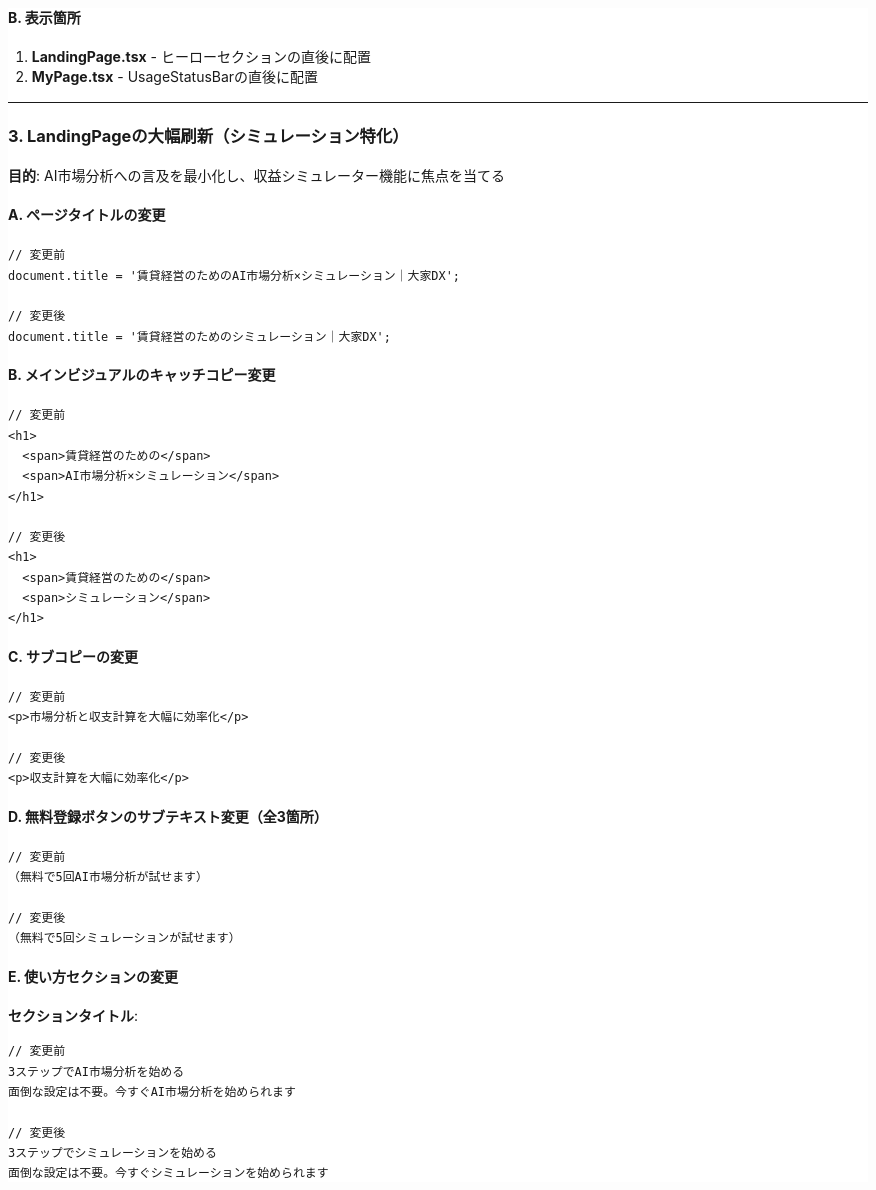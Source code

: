 #### B. 表示箇所
1. **LandingPage.tsx** - ヒーローセクションの直後に配置
2. **MyPage.tsx** - UsageStatusBarの直後に配置

---

### 3. LandingPageの大幅刷新（シミュレーション特化）

**目的**: AI市場分析への言及を最小化し、収益シミュレーター機能に焦点を当てる

#### A. ページタイトルの変更
```tsx
// 変更前
document.title = '賃貸経営のためのAI市場分析×シミュレーション｜大家DX';

// 変更後
document.title = '賃貸経営のためのシミュレーション｜大家DX';
```

#### B. メインビジュアルのキャッチコピー変更
```tsx
// 変更前
<h1>
  <span>賃貸経営のための</span>
  <span>AI市場分析×シミュレーション</span>
</h1>

// 変更後
<h1>
  <span>賃貸経営のための</span>
  <span>シミュレーション</span>
</h1>
```

#### C. サブコピーの変更
```tsx
// 変更前
<p>市場分析と収支計算を大幅に効率化</p>

// 変更後
<p>収支計算を大幅に効率化</p>
```

#### D. 無料登録ボタンのサブテキスト変更（全3箇所）
```tsx
// 変更前
（無料で5回AI市場分析が試せます）

// 変更後
（無料で5回シミュレーションが試せます）
```

#### E. 使い方セクションの変更
**セクションタイトル**:
```tsx
// 変更前
3ステップでAI市場分析を始める
面倒な設定は不要。今すぐAI市場分析を始められます

// 変更後
3ステップでシミュレーションを始める
面倒な設定は不要。今すぐシミュレーションを始められます
```
